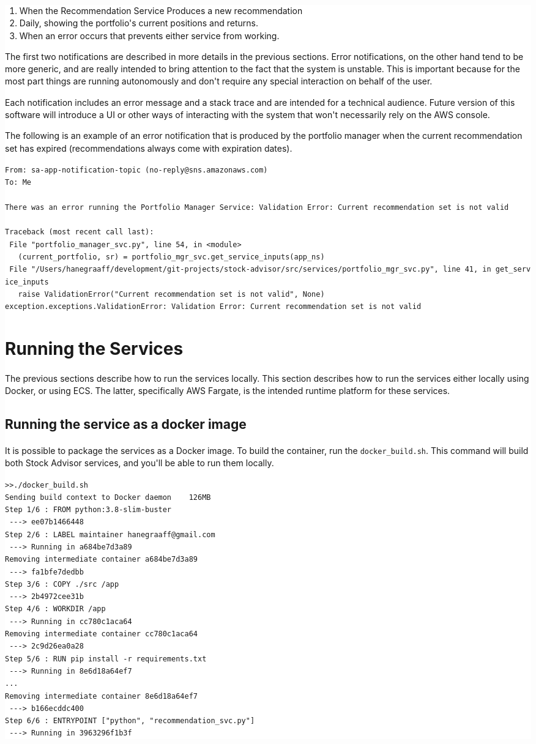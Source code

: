 1) When the Recommendation Service Produces a new recommendation
2) Daily, showing the portfolio's current positions and returns.
3) When an error occurs that prevents either service from working.

The first two notifications are described in more details in the previous sections. Error notifications, on the other hand tend to be more generic, and are really intended to bring attention to the fact that the system is unstable. This is important because for the most part things are running autonomously and don't require any special interaction on behalf of the user.

Each notification includes an error message and a stack trace and are intended for a technical audience. Future version of this software will introduce a UI or other ways of interacting with the system that won't necessarily rely on the AWS console.

The following is an example of an error notification that is produced by the portfolio manager when the current recommendation set has expired (recommendations always come with expiration dates).

```
From: sa-app-notification-topic (no-reply@sns.amazonaws.com)
To: Me

There was an error running the Portfolio Manager Service: Validation Error: Current recommendation set is not valid

Traceback (most recent call last):
 File "portfolio_manager_svc.py", line 54, in <module>
   (current_portfolio, sr) = portfolio_mgr_svc.get_service_inputs(app_ns)
 File "/Users/hanegraaff/development/git-projects/stock-advisor/src/services/portfolio_mgr_svc.py", line 41, in get_service_inputs
   raise ValidationError("Current recommendation set is not valid", None)
exception.exceptions.ValidationError: Validation Error: Current recommendation set is not valid
```

# Running the Services
The previous sections describe how to run the services locally.
This section describes how to run the services either locally using Docker, or using ECS. The latter, specifically AWS Fargate, is the intended runtime platform for these services.


## Running the service as a docker image
It is possible to package the services as a Docker image. To build the container, run the ```docker_build.sh```. This command will build both Stock Advisor services, and you'll be able to run them locally.

```
>>./docker_build.sh
Sending build context to Docker daemon    126MB
Step 1/6 : FROM python:3.8-slim-buster
 ---> ee07b1466448
Step 2/6 : LABEL maintainer hanegraaff@gmail.com
 ---> Running in a684be7d3a89
Removing intermediate container a684be7d3a89
 ---> fa1bfe7dedbb
Step 3/6 : COPY ./src /app
 ---> 2b4972cee31b
Step 4/6 : WORKDIR /app
 ---> Running in cc780c1aca64
Removing intermediate container cc780c1aca64
 ---> 2c9d26ea0a28
Step 5/6 : RUN pip install -r requirements.txt
 ---> Running in 8e6d18a64ef7
...
Removing intermediate container 8e6d18a64ef7
 ---> b166ecddc400
Step 6/6 : ENTRYPOINT ["python", "recommendation_svc.py"]
 ---> Running in 3963296f1b3f
```